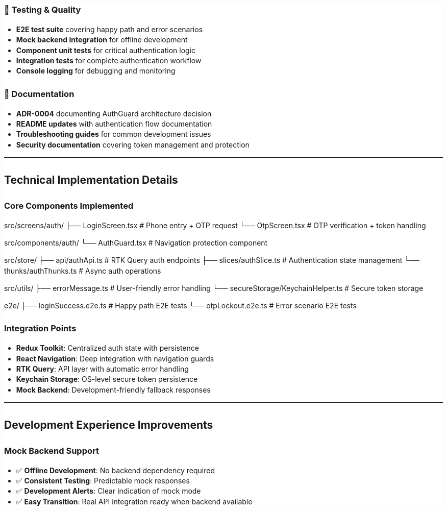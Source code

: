 ### 🧪 Testing & Quality
- **E2E test suite** covering happy path and error scenarios
- **Mock backend integration** for offline development  
- **Component unit tests** for critical authentication logic
- **Integration tests** for complete authentication workflow
- **Console logging** for debugging and monitoring

### 📖 Documentation
- **ADR-0004** documenting AuthGuard architecture decision
- **README updates** with authentication flow documentation  
- **Troubleshooting guides** for common development issues
- **Security documentation** covering token management and protection

---

## Technical Implementation Details

### Core Components Implemented
src/screens/auth/ ├── LoginScreen.tsx # Phone entry + OTP request └── OtpScreen.tsx # OTP verification + token handling

src/components/auth/ └── AuthGuard.tsx # Navigation protection component

src/store/ ├── api/authApi.ts # RTK Query auth endpoints
├── slices/authSlice.ts # Authentication state management └── thunks/authThunks.ts # Async auth operations

src/utils/ ├── errorMessage.ts # User-friendly error handling └── secureStorage/KeychainHelper.ts # Secure token storage

e2e/ ├── loginSuccess.e2e.ts # Happy path E2E tests └── otpLockout.e2e.ts # Error scenario E2E tests


### Integration Points
- **Redux Toolkit**: Centralized auth state with persistence
- **React Navigation**: Deep integration with navigation guards
- **RTK Query**: API layer with automatic error handling  
- **Keychain Storage**: OS-level secure token persistence
- **Mock Backend**: Development-friendly fallback responses

---

## Development Experience Improvements

### Mock Backend Support
- ✅ **Offline Development**: No backend dependency required
- ✅ **Consistent Testing**: Predictable mock responses  
- ✅ **Development Alerts**: Clear indication of mock mode
- ✅ **Easy Transition**: Real API integration ready when backend available
